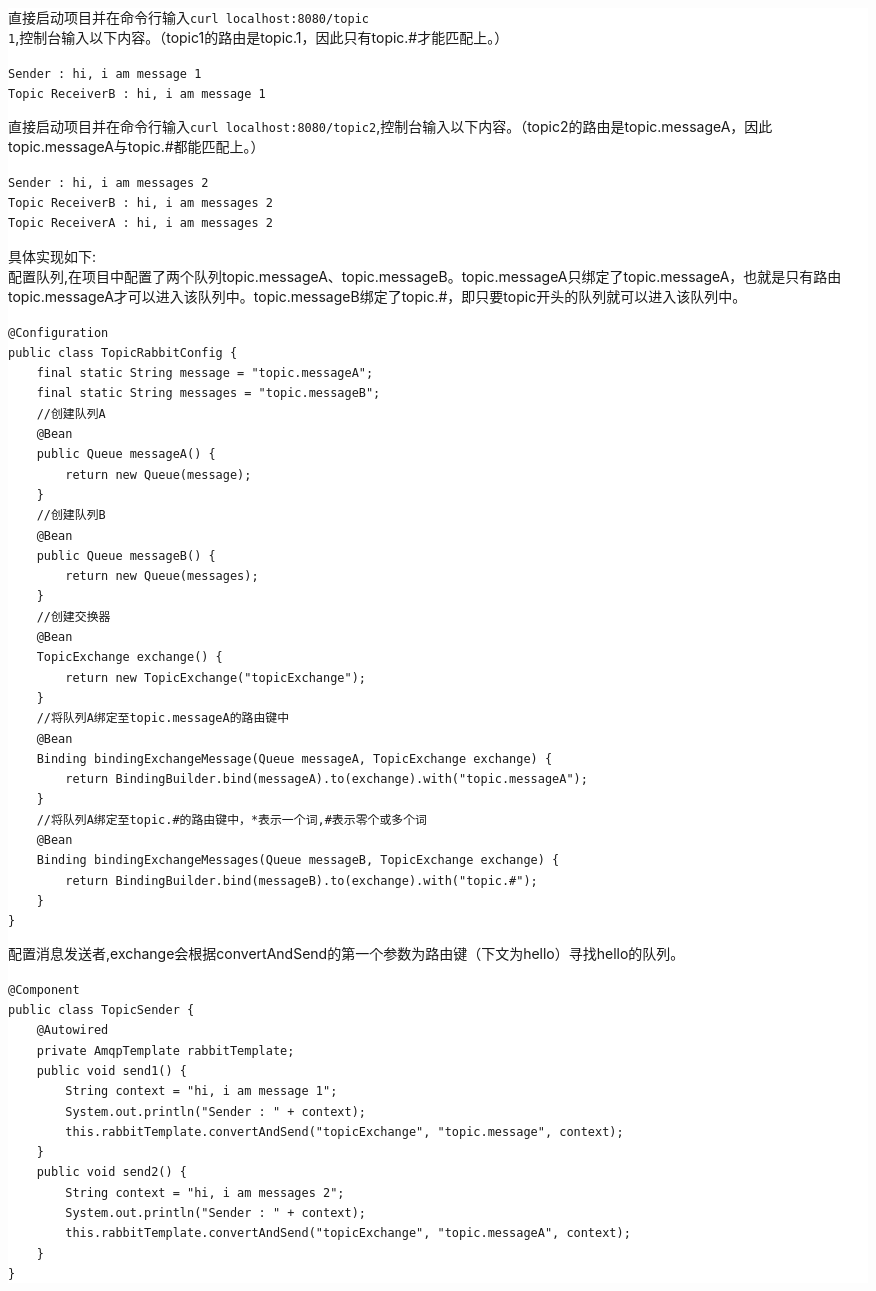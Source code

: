 直接启动项目并在命令行输入`curl localhost:8080/topic1`,控制台输入以下内容。（topic1的路由是topic.1，因此只有topic.#才能匹配上。）
```
Sender : hi, i am message 1
Topic ReceiverB : hi, i am message 1
```
直接启动项目并在命令行输入`curl localhost:8080/topic2`,控制台输入以下内容。（topic2的路由是topic.messageA，因此topic.messageA与topic.#都能匹配上。）
```
Sender : hi, i am messages 2
Topic ReceiverB : hi, i am messages 2
Topic ReceiverA : hi, i am messages 2
```

具体实现如下:  
配置队列,在项目中配置了两个队列topic.messageA、topic.messageB。topic.messageA只绑定了topic.messageA，也就是只有路由topic.messageA才可以进入该队列中。topic.messageB绑定了topic.#，即只要topic开头的队列就可以进入该队列中。
```
@Configuration
public class TopicRabbitConfig {
    final static String message = "topic.messageA";
    final static String messages = "topic.messageB";
    //创建队列A
    @Bean
    public Queue messageA() {
        return new Queue(message);
    }
    //创建队列B
    @Bean
    public Queue messageB() {
        return new Queue(messages);
    }
    //创建交换器
    @Bean
    TopicExchange exchange() {
        return new TopicExchange("topicExchange");
    }
    //将队列A绑定至topic.messageA的路由键中
    @Bean
    Binding bindingExchangeMessage(Queue messageA, TopicExchange exchange) {
        return BindingBuilder.bind(messageA).to(exchange).with("topic.messageA");
    }
    //将队列A绑定至topic.#的路由键中，*表示一个词,#表示零个或多个词
    @Bean
    Binding bindingExchangeMessages(Queue messageB, TopicExchange exchange) {
        return BindingBuilder.bind(messageB).to(exchange).with("topic.#");
    }
}
```
配置消息发送者,exchange会根据convertAndSend的第一个参数为路由键（下文为hello）寻找hello的队列。
```
@Component
public class TopicSender {
    @Autowired
    private AmqpTemplate rabbitTemplate;
    public void send1() {
        String context = "hi, i am message 1";
        System.out.println("Sender : " + context);
        this.rabbitTemplate.convertAndSend("topicExchange", "topic.message", context);
    }
    public void send2() {
        String context = "hi, i am messages 2";
        System.out.println("Sender : " + context);
        this.rabbitTemplate.convertAndSend("topicExchange", "topic.messageA", context);
    }
}
```